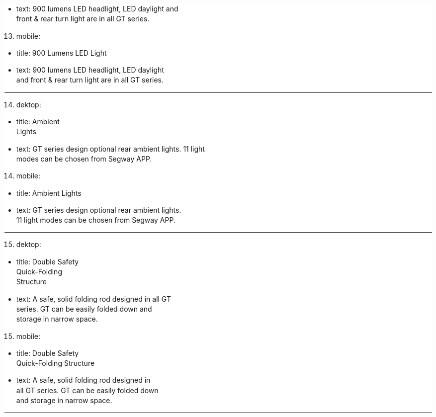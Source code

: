 - text:
  900 lumens LED headlight, LED daylight and <br />
  front & rear turn light are in all GT series.

13. mobile:

- title:
  900 Lumens LED Light

- text:
  900 lumens LED headlight, LED daylight <br />
  and front & rear turn light are in all GT series.

---

14. dektop:

- title:
  Ambient <br />
  Lights

- text:
  GT series design optional rear ambient lights. 11 light <br />
  modes can be chosen from Segway APP.

14. mobile:

- title:
  Ambient Lights

- text:
  GT series design optional rear ambient lights. <br />
  11 light modes can be chosen from Segway APP.

---

15. dektop:

- title:
  Double Safety <br />
  Quick-Folding <br />
  Structure

- text:
  A safe, solid folding rod designed in all GT <br />
  series. GT can be easily folded down and <br />
  storage in narrow space.

15. mobile:

- title:
  Double Safety <br />
  Quick-Folding Structure

- text:
  A safe, solid folding rod designed in <br />
  all GT series. GT can be easily folded down <br />
  and storage in narrow space.

---